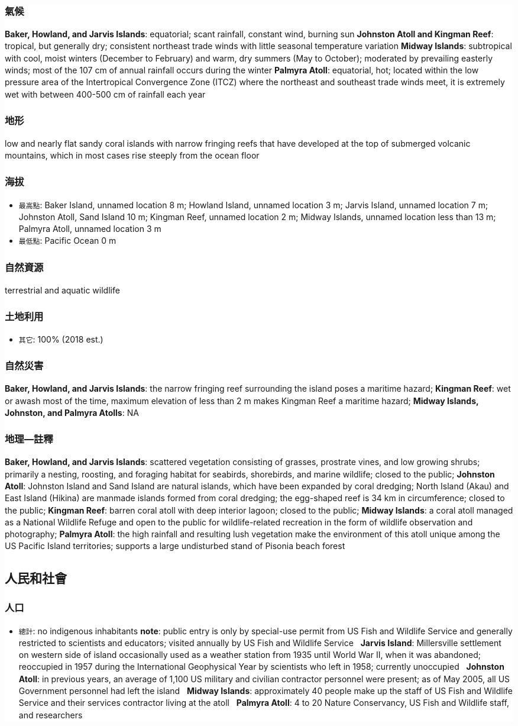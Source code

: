 ### 氣候
**Baker, Howland, and Jarvis Islands**:  equatorial; scant rainfall, constant wind, burning sun **Johnston Atoll and Kingman Reef**:  tropical, but generally dry; consistent northeast trade winds with little seasonal temperature variation **Midway Islands**:  subtropical with cool, moist winters (December to February) and warm, dry summers (May to October); moderated by prevailing easterly winds; most of the 107 cm of annual rainfall occurs during the winter **Palmyra Atoll**:  equatorial, hot; located within the low pressure area of the Intertropical Convergence Zone (ITCZ) where the northeast and southeast trade winds meet, it is extremely wet with between 400-500 cm of rainfall each year

### 地形
low and nearly flat sandy coral islands with narrow fringing reefs that have developed at the top of submerged volcanic mountains, which in most cases rise steeply from the ocean floor

### 海拔
- `最高點`: Baker Island, unnamed location 8 m; Howland Island, unnamed location 3 m; Jarvis Island, unnamed location 7 m; Johnston Atoll, Sand Island 10 m; Kingman Reef, unnamed location 2 m; Midway Islands, unnamed location less than 13 m; Palmyra Atoll, unnamed location 3 m
- `最低點`: Pacific Ocean 0 m

### 自然資源
terrestrial and aquatic wildlife

### 土地利用
- `其它`: 100% (2018 est.)

### 自然災害
**Baker, Howland, and Jarvis Islands**:  the narrow fringing reef surrounding the island poses a maritime hazard; **Kingman Reef**:  wet or awash most of the time, maximum elevation of less than 2 m makes Kingman Reef a maritime hazard; **Midway Islands, Johnston, and Palmyra Atolls**:  NA

### 地理—註釋
**Baker, Howland, and Jarvis Islands**:  scattered vegetation consisting of grasses, prostrate vines, and low growing shrubs; primarily a nesting, roosting, and foraging habitat for seabirds, shorebirds, and marine wildlife; closed to the public; **Johnston Atoll**:  Johnston Island and Sand Island are natural islands, which have been expanded by coral dredging; North Island (Akau) and East Island (Hikina) are manmade islands formed from coral dredging; the egg-shaped reef is 34 km in circumference; closed to the public; **Kingman Reef**:  barren coral atoll with deep interior lagoon; closed to the public; **Midway Islands**:  a coral atoll managed as a National Wildlife Refuge and open to the public for wildlife-related recreation in the form of wildlife observation and photography; **Palmyra Atoll**:  the high rainfall and resulting lush vegetation make the environment of this atoll unique among the US Pacific Island territories; supports a large undisturbed stand of Pisonia beach forest

## 人民和社會

### 人口
- `總計`: no indigenous inhabitants
**note**:  public entry is only by special-use permit from US Fish and Wildlife Service and generally restricted to scientists and educators; visited annually by US Fish and Wildlife Service   **Jarvis Island**:  Millersville settlement on western side of island occasionally used as a weather station from 1935 until World War II, when it was abandoned; reoccupied in 1957 during the International Geophysical Year by scientists who left in 1958; currently unoccupied   **Johnston Atoll**:  in previous years, an average of 1,100 US military and civilian contractor personnel were present; as of May 2005, all US Government personnel had left the island   **Midway Islands**:  approximately 40 people make up the staff of US Fish and Wildlife Service and their services contractor living at the atoll   **Palmyra Atoll**:  4 to 20 Nature Conservancy, US Fish and Wildlife staff, and researchers
